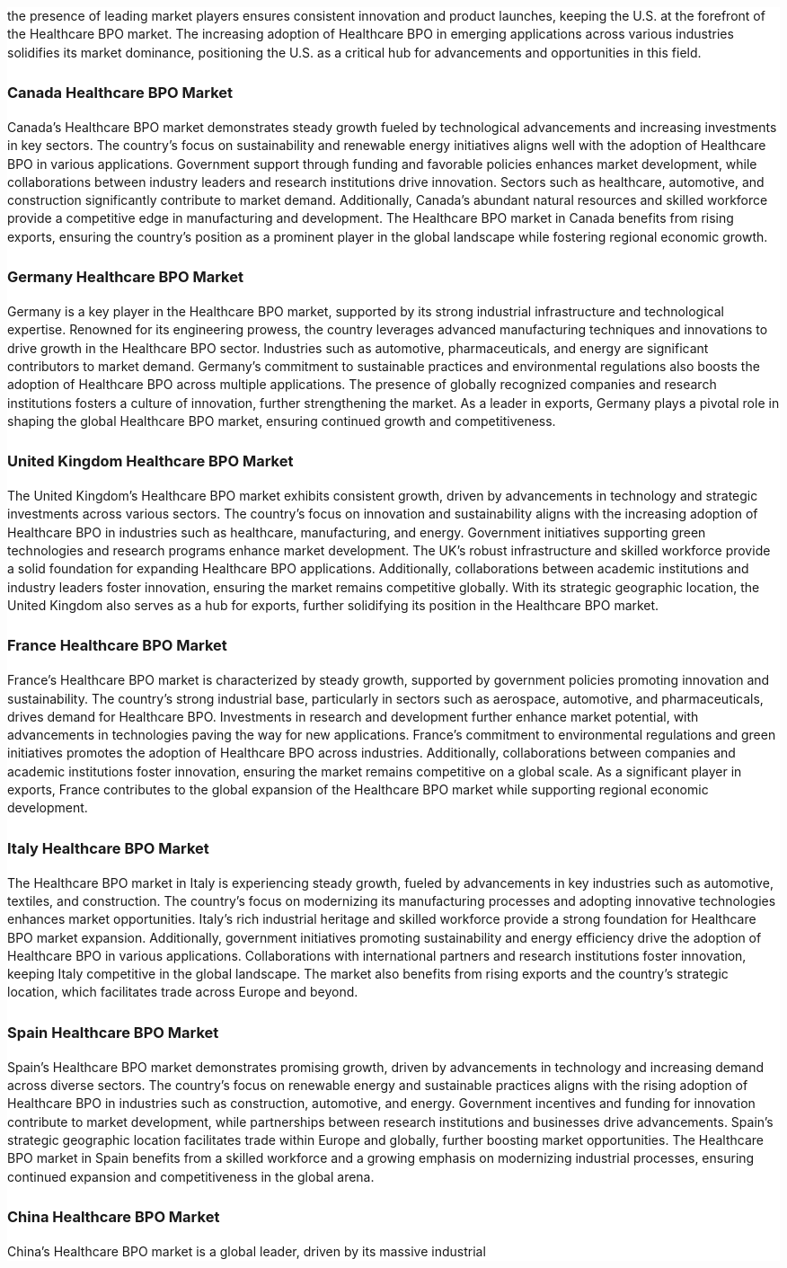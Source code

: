 the presence of leading market players ensures consistent innovation and product launches, keeping the U.S. at the forefront of the Healthcare BPO market. The increasing adoption of Healthcare BPO in emerging applications across various industries solidifies its market dominance, positioning the U.S. as a critical hub for advancements and opportunities in this field.</p><h3>Canada Healthcare BPO Market</h3><p>Canada&rsquo;s Healthcare BPO market demonstrates steady growth fueled by technological advancements and increasing investments in key sectors. The country&rsquo;s focus on sustainability and renewable energy initiatives aligns well with the adoption of Healthcare BPO in various applications. Government support through funding and favorable policies enhances market development, while collaborations between industry leaders and research institutions drive innovation. Sectors such as healthcare, automotive, and construction significantly contribute to market demand. Additionally, Canada&rsquo;s abundant natural resources and skilled workforce provide a competitive edge in manufacturing and development. The Healthcare BPO market in Canada benefits from rising exports, ensuring the country&rsquo;s position as a prominent player in the global landscape while fostering regional economic growth.</p><h3>Germany Healthcare BPO Market</h3><p>Germany is a key player in the Healthcare BPO market, supported by its strong industrial infrastructure and technological expertise. Renowned for its engineering prowess, the country leverages advanced manufacturing techniques and innovations to drive growth in the Healthcare BPO sector. Industries such as automotive, pharmaceuticals, and energy are significant contributors to market demand. Germany&rsquo;s commitment to sustainable practices and environmental regulations also boosts the adoption of Healthcare BPO across multiple applications. The presence of globally recognized companies and research institutions fosters a culture of innovation, further strengthening the market. As a leader in exports, Germany plays a pivotal role in shaping the global Healthcare BPO market, ensuring continued growth and competitiveness.</p><h3>United Kingdom Healthcare BPO Market</h3><p>The United Kingdom&rsquo;s Healthcare BPO market exhibits consistent growth, driven by advancements in technology and strategic investments across various sectors. The country&rsquo;s focus on innovation and sustainability aligns with the increasing adoption of Healthcare BPO in industries such as healthcare, manufacturing, and energy. Government initiatives supporting green technologies and research programs enhance market development. The UK&rsquo;s robust infrastructure and skilled workforce provide a solid foundation for expanding Healthcare BPO applications. Additionally, collaborations between academic institutions and industry leaders foster innovation, ensuring the market remains competitive globally. With its strategic geographic location, the United Kingdom also serves as a hub for exports, further solidifying its position in the Healthcare BPO market.</p><h3>France Healthcare BPO Market</h3><p>France&rsquo;s Healthcare BPO market is characterized by steady growth, supported by government policies promoting innovation and sustainability. The country&rsquo;s strong industrial base, particularly in sectors such as aerospace, automotive, and pharmaceuticals, drives demand for Healthcare BPO. Investments in research and development further enhance market potential, with advancements in technologies paving the way for new applications. France&rsquo;s commitment to environmental regulations and green initiatives promotes the adoption of Healthcare BPO across industries. Additionally, collaborations between companies and academic institutions foster innovation, ensuring the market remains competitive on a global scale. As a significant player in exports, France contributes to the global expansion of the Healthcare BPO market while supporting regional economic development.</p><h3>Italy Healthcare BPO Market</h3><p>The Healthcare BPO market in Italy is experiencing steady growth, fueled by advancements in key industries such as automotive, textiles, and construction. The country&rsquo;s focus on modernizing its manufacturing processes and adopting innovative technologies enhances market opportunities. Italy&rsquo;s rich industrial heritage and skilled workforce provide a strong foundation for Healthcare BPO market expansion. Additionally, government initiatives promoting sustainability and energy efficiency drive the adoption of Healthcare BPO in various applications. Collaborations with international partners and research institutions foster innovation, keeping Italy competitive in the global landscape. The market also benefits from rising exports and the country&rsquo;s strategic location, which facilitates trade across Europe and beyond.</p><h3>Spain Healthcare BPO Market</h3><p>Spain&rsquo;s Healthcare BPO market demonstrates promising growth, driven by advancements in technology and increasing demand across diverse sectors. The country&rsquo;s focus on renewable energy and sustainable practices aligns with the rising adoption of Healthcare BPO in industries such as construction, automotive, and energy. Government incentives and funding for innovation contribute to market development, while partnerships between research institutions and businesses drive advancements. Spain&rsquo;s strategic geographic location facilitates trade within Europe and globally, further boosting market opportunities. The Healthcare BPO market in Spain benefits from a skilled workforce and a growing emphasis on modernizing industrial processes, ensuring continued expansion and competitiveness in the global arena.</p><h3>China Healthcare BPO Market</h3><p>China&rsquo;s Healthcare BPO market is a global leader, driven by its massive industrial